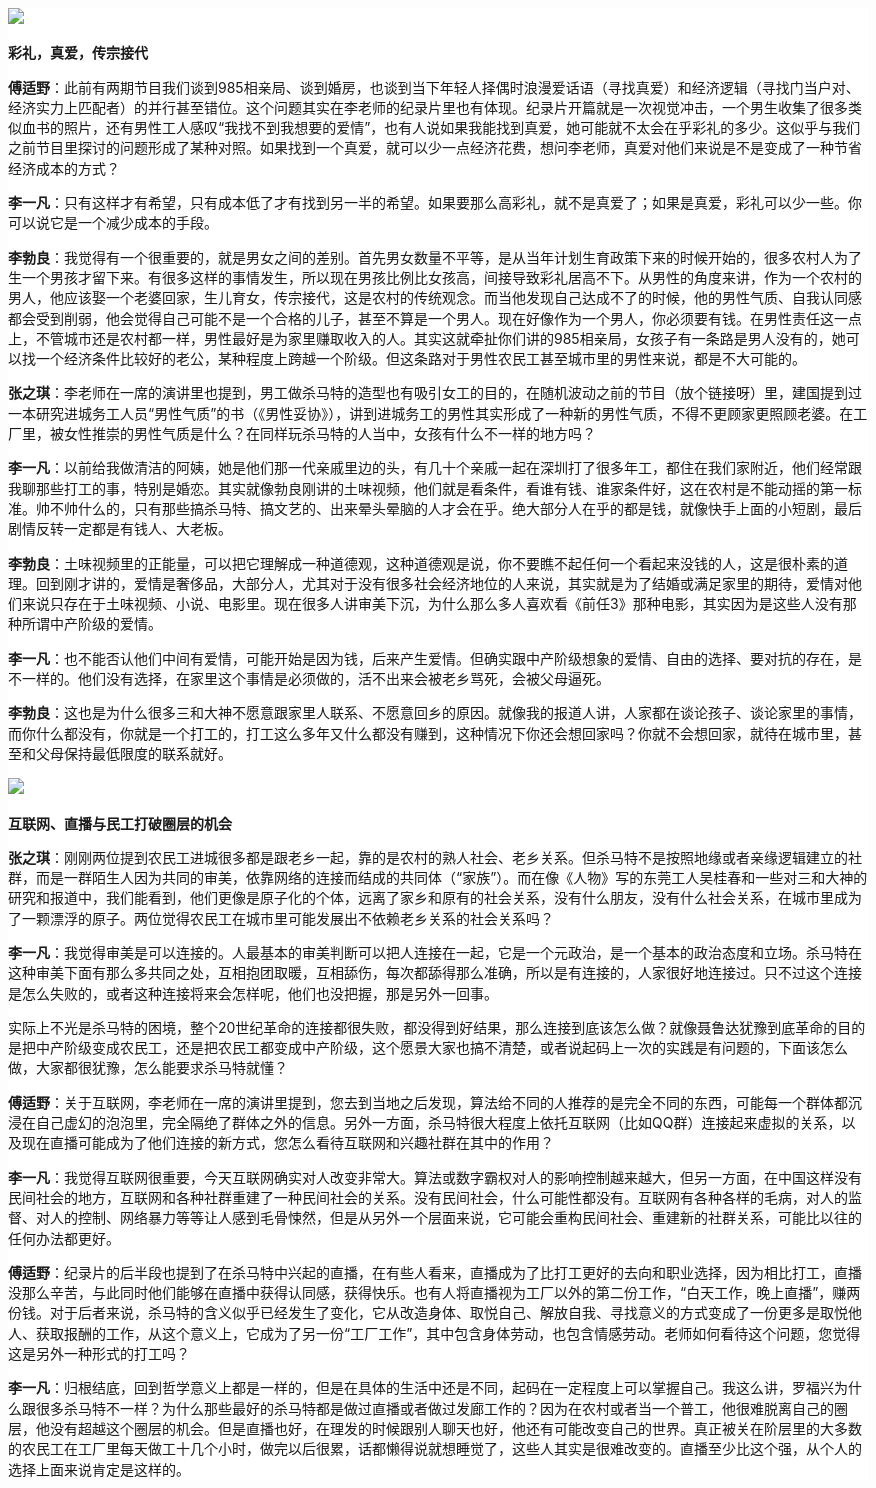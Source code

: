   

![](https://images.weserv.nl/?url=https%3A//mmbiz.qpic.cn/mmbiz_png/ZGz2DdIuUL9qvaf9eBYmVe2OXbAaviaCQ8xWvs71doCoU1icohB4wb2734uDfutV7LKHibw814qMyYqT2v26makJg/640%3Fwx_fmt%3Dpng)

**彩礼，真爱，传宗接代**

**傅适野**：此前有两期节目我们谈到985相亲局、谈到婚房，也谈到当下年轻人择偶时浪漫爱话语（寻找真爱）和经济逻辑（寻找门当户对、经济实力上匹配者）的并行甚至错位。这个问题其实在李老师的纪录片里也有体现。纪录片开篇就是一次视觉冲击，一个男生收集了很多类似血书的照片，还有男性工人感叹“我找不到我想要的爱情”，也有人说如果我能找到真爱，她可能就不太会在乎彩礼的多少。这似乎与我们之前节目里探讨的问题形成了某种对照。如果找到一个真爱，就可以少一点经济花费，想问李老师，真爱对他们来说是不是变成了一种节省经济成本的方式？

**李一凡**：只有这样才有希望，只有成本低了才有找到另一半的希望。如果要那么高彩礼，就不是真爱了；如果是真爱，彩礼可以少一些。你可以说它是一个减少成本的手段。

**李勃良**：我觉得有一个很重要的，就是男女之间的差别。首先男女数量不平等，是从当年计划生育政策下来的时候开始的，很多农村人为了生一个男孩才留下来。有很多这样的事情发生，所以现在男孩比例比女孩高，间接导致彩礼居高不下。从男性的角度来讲，作为一个农村的男人，他应该娶一个老婆回家，生儿育女，传宗接代，这是农村的传统观念。而当他发现自己达成不了的时候，他的男性气质、自我认同感都会受到削弱，他会觉得自己可能不是一个合格的儿子，甚至不算是一个男人。现在好像作为一个男人，你必须要有钱。在男性责任这一点上，不管城市还是农村都一样，男性最好是为家里赚取收入的人。其实这就牵扯你们讲的985相亲局，女孩子有一条路是男人没有的，她可以找一个经济条件比较好的老公，某种程度上跨越一个阶级。但这条路对于男性农民工甚至城市里的男性来说，都是不大可能的。

**张之琪**：李老师在一席的演讲里也提到，男工做杀马特的造型也有吸引女工的目的，在随机波动之前的节目（放个链接呀）里，建国提到过一本研究进城务工人员“男性气质”的书（《男性妥协》），讲到进城务工的男性其实形成了一种新的男性气质，不得不更顾家更照顾老婆。在工厂里，被女性推崇的男性气质是什么？在同样玩杀马特的人当中，女孩有什么不一样的地方吗？

**李一凡**：以前给我做清洁的阿姨，她是他们那一代亲戚里边的头，有几十个亲戚一起在深圳打了很多年工，都住在我们家附近，他们经常跟我聊那些打工的事，特别是婚恋。其实就像勃良刚讲的土味视频，他们就是看条件，看谁有钱、谁家条件好，这在农村是不能动摇的第一标准。帅不帅什么的，只有那些搞杀马特、搞文艺的、出来晕头晕脑的人才会在乎。绝大部分人在乎的都是钱，就像快手上面的小短剧，最后剧情反转一定都是有钱人、大老板。

**李勃良**：土味视频里的正能量，可以把它理解成一种道德观，这种道德观是说，你不要瞧不起任何一个看起来没钱的人，这是很朴素的道理。回到刚才讲的，爱情是奢侈品，大部分人，尤其对于没有很多社会经济地位的人来说，其实就是为了结婚或满足家里的期待，爱情对他们来说只存在于土味视频、小说、电影里。现在很多人讲审美下沉，为什么那么多人喜欢看《前任3》那种电影，其实因为是这些人没有那种所谓中产阶级的爱情。

**李一凡**：也不能否认他们中间有爱情，可能开始是因为钱，后来产生爱情。但确实跟中产阶级想象的爱情、自由的选择、要对抗的存在，是不一样的。他们没有选择，在家里这个事情是必须做的，活不出来会被老乡骂死，会被父母逼死。

**李勃良**：这也是为什么很多三和大神不愿意跟家里人联系、不愿意回乡的原因。就像我的报道人讲，人家都在谈论孩子、谈论家里的事情，而你什么都没有，你就是一个打工的，打工这么多年又什么都没有赚到，这种情况下你还会想回家吗？你就不会想回家，就待在城市里，甚至和父母保持最低限度的联系就好。 

  

![](https://images.weserv.nl/?url=https%3A//mmbiz.qpic.cn/mmbiz_png/ZGz2DdIuUL9qvaf9eBYmVe2OXbAaviaCQB1knRxCFOPjia4tibfJsmSjPhgRJmlmYjnI3L5c8SwvF7q38hBOJbKEw/640%3Fwx_fmt%3Dpng)

**互联网、直播与民工打破圈层的机会**

**张之琪**：刚刚两位提到农民工进城很多都是跟老乡一起，靠的是农村的熟人社会、老乡关系。但杀马特不是按照地缘或者亲缘逻辑建立的社群，而是一群陌生人因为共同的审美，依靠网络的连接而结成的共同体（“家族”）。而在像《人物》写的东莞工人吴桂春和一些对三和大神的研究和报道中，我们能看到，他们更像是原子化的个体，远离了家乡和原有的社会关系，没有什么朋友，没有什么社会关系，在城市里成为了一颗漂浮的原子。两位觉得农民工在城市里可能发展出不依赖老乡关系的社会关系吗？

**李一凡**：我觉得审美是可以连接的。人最基本的审美判断可以把人连接在一起，它是一个元政治，是一个基本的政治态度和立场。杀马特在这种审美下面有那么多共同之处，互相抱团取暖，互相舔伤，每次都舔得那么准确，所以是有连接的，人家很好地连接过。只不过这个连接是怎么失败的，或者这种连接将来会怎样呢，他们也没把握，那是另外一回事。

实际上不光是杀马特的困境，整个20世纪革命的连接都很失败，都没得到好结果，那么连接到底该怎么做？就像聂鲁达犹豫到底革命的目的是把中产阶级变成农民工，还是把农民工都变成中产阶级，这个愿景大家也搞不清楚，或者说起码上一次的实践是有问题的，下面该怎么做，大家都很犹豫，怎么能要求杀马特就懂？

**傅适野**：关于互联网，李老师在一席的演讲里提到，您去到当地之后发现，算法给不同的人推荐的是完全不同的东西，可能每一个群体都沉浸在自己虚幻的泡泡里，完全隔绝了群体之外的信息。另外一方面，杀马特很大程度上依托互联网（比如QQ群）连接起来虚拟的关系，以及现在直播可能成为了他们连接的新方式，您怎么看待互联网和兴趣社群在其中的作用？ 

**李一凡**：我觉得互联网很重要，今天互联网确实对人改变非常大。算法或数字霸权对人的影响控制越来越大，但另一方面，在中国这样没有民间社会的地方，互联网和各种社群重建了一种民间社会的关系。没有民间社会，什么可能性都没有。互联网有各种各样的毛病，对人的监督、对人的控制、网络暴力等等让人感到毛骨悚然，但是从另外一个层面来说，它可能会重构民间社会、重建新的社群关系，可能比以往的任何办法都更好。

**傅适野**：纪录片的后半段也提到了在杀马特中兴起的直播，在有些人看来，直播成为了比打工更好的去向和职业选择，因为相比打工，直播没那么辛苦，与此同时他们能够在直播中获得认同感，获得快乐。也有人将直播视为工厂以外的第二份工作，“白天工作，晚上直播”，赚两份钱。对于后者来说，杀马特的含义似乎已经发生了变化，它从改造身体、取悦自己、解放自我、寻找意义的方式变成了一份更多是取悦他人、获取报酬的工作，从这个意义上，它成为了另一份“工厂工作”，其中包含身体劳动，也包含情感劳动。老师如何看待这个问题，您觉得这是另外一种形式的打工吗？

**李一凡**：归根结底，回到哲学意义上都是一样的，但是在具体的生活中还是不同，起码在一定程度上可以掌握自己。我这么讲，罗福兴为什么跟很多杀马特不一样？为什么那些最好的杀马特都是做过直播或者做过发廊工作的？因为在农村或者当一个普工，他很难脱离自己的圈层，他没有超越这个圈层的机会。但是直播也好，在理发的时候跟别人聊天也好，他还有可能改变自己的世界。真正被关在阶层里的大多数的农民工在工厂里每天做工十几个小时，做完以后很累，话都懒得说就想睡觉了，这些人其实是很难改变的。直播至少比这个强，从个人的选择上面来说肯定是这样的。 
